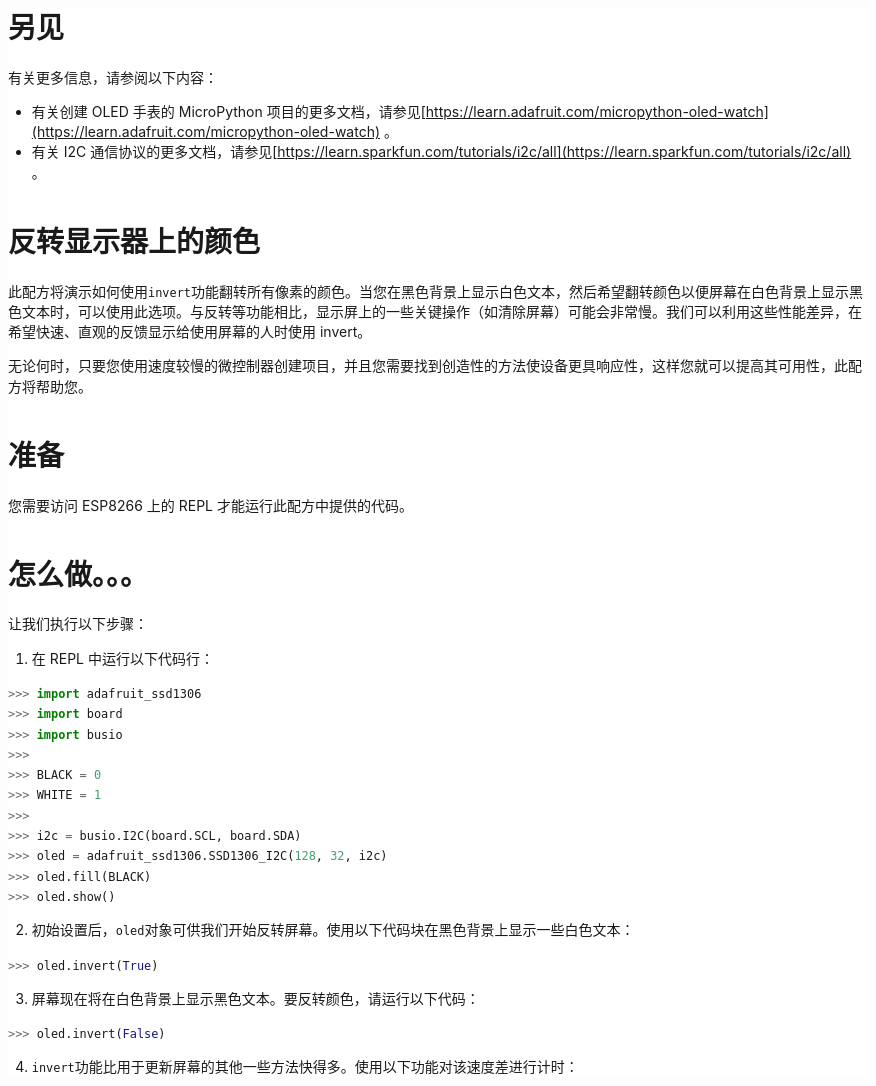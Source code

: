 # 另见

有关更多信息，请参阅以下内容：

*   有关创建 OLED 手表的 MicroPython 项目的更多文档，请参见[https://learn.adafruit.com/micropython-oled-watch](https://learn.adafruit.com/micropython-oled-watch) 。
*   有关 I2C 通信协议的更多文档，请参见[https://learn.sparkfun.com/tutorials/i2c/all](https://learn.sparkfun.com/tutorials/i2c/all) 。

# 反转显示器上的颜色

此配方将演示如何使用`invert`功能翻转所有像素的颜色。当您在黑色背景上显示白色文本，然后希望翻转颜色以便屏幕在白色背景上显示黑色文本时，可以使用此选项。与反转等功能相比，显示屏上的一些关键操作（如清除屏幕）可能会非常慢。我们可以利用这些性能差异，在希望快速、直观的反馈显示给使用屏幕的人时使用 invert。

无论何时，只要您使用速度较慢的微控制器创建项目，并且您需要找到创造性的方法使设备更具响应性，这样您就可以提高其可用性，此配方将帮助您。

# 准备

您需要访问 ESP8266 上的 REPL 才能运行此配方中提供的代码。

# 怎么做。。。

让我们执行以下步骤：

1.  在 REPL 中运行以下代码行：

```py
>>> import adafruit_ssd1306
>>> import board
>>> import busio
>>> 
>>> BLACK = 0
>>> WHITE = 1
>>> 
>>> i2c = busio.I2C(board.SCL, board.SDA)
>>> oled = adafruit_ssd1306.SSD1306_I2C(128, 32, i2c)
>>> oled.fill(BLACK)
>>> oled.show()
```

2.  初始设置后，`oled`对象可供我们开始反转屏幕。使用以下代码块在黑色背景上显示一些白色文本：

```py
>>> oled.invert(True)
```

3.  屏幕现在将在白色背景上显示黑色文本。要反转颜色，请运行以下代码：

```py
>>> oled.invert(False)
```

4.  `invert`功能比用于更新屏幕的其他一些方法快得多。使用以下功能对该速度差进行计时：
